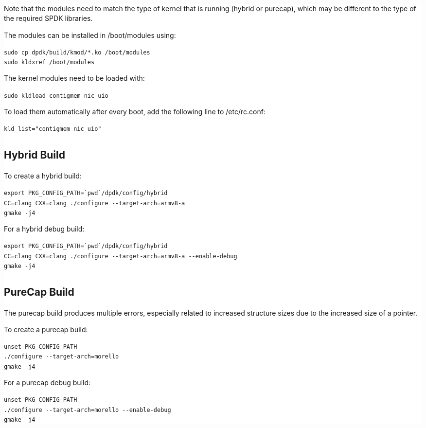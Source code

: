 Note that the modules need to match the type of kernel that is running (hybrid or purecap), which may be different to the type of the required SPDK libraries.

The modules can be installed in /boot/modules using:

~~~{.sh}
sudo cp dpdk/build/kmod/*.ko /boot/modules
sudo kldxref /boot/modules
~~~

The kernel modules need to be loaded with:

~~~{.sh}
sudo kldload contigmem nic_uio
~~~

To load them automatically after every boot, add the following line to /etc/rc.conf:

~~~{.sh}
kld_list="contigmem nic_uio"
~~~

## Hybrid Build

To create a hybrid build:

~~~{.sh}
export PKG_CONFIG_PATH=`pwd`/dpdk/config/hybrid
CC=clang CXX=clang ./configure --target-arch=armv8-a
gmake -j4
~~~

For a hybrid debug build:

~~~{.sh}
export PKG_CONFIG_PATH=`pwd`/dpdk/config/hybrid
CC=clang CXX=clang ./configure --target-arch=armv8-a --enable-debug
gmake -j4
~~~

## PureCap Build

The purecap build produces multiple errors, especially related to increased structure sizes due to the increased size of a pointer.

To create a purecap build:

~~~{.sh}
unset PKG_CONFIG_PATH
./configure --target-arch=morello
gmake -j4
~~~

For a purecap debug build:

~~~{.sh}
unset PKG_CONFIG_PATH
./configure --target-arch=morello --enable-debug
gmake -j4
~~~
